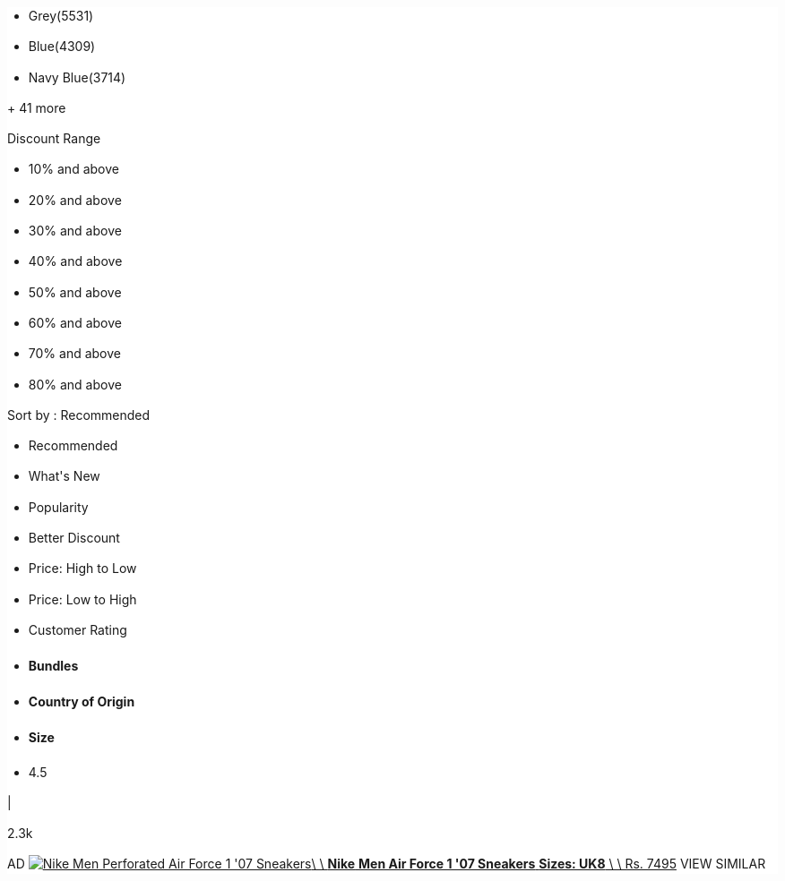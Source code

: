 - Grey(5531)

- Blue(4309)

- Navy Blue(3714)


\+ 41 more

Discount Range

- 10% and above

- 20% and above

- 30% and above

- 40% and above

- 50% and above

- 60% and above

- 70% and above

- 80% and above


Sort by : Recommended

- Recommended
- What's New
- Popularity
- Better Discount
- Price: High to Low
- Price: Low to High
- Customer Rating

- #### Bundles

- #### Country of Origin

- #### Size


- 4.5



\|

2.3k



AD
[![Nike Men Perforated Air Force 1 '07 Sneakers](https://assets.myntassets.com/dpr_2,q_60,w_210,c_limit,fl_progressive/assets/images/13327736/2024/2/9/ad5d48f4-311e-428d-91a5-be152a223a3e1707475060890-Nike-Men-Perforated-Air-Force-1-07-Sneakers-2361707475060603-1.jpg)\\
\\
**Nike**  **Men Air Force 1 '07 Sneakers**  **Sizes: UK8** \\
\\
Rs. 7495](https://www.myntra.com/casual-shoes/nike/nike-men-perforated-air-force-1-07-sneakers/13327736/buy)
VIEW SIMILAR

